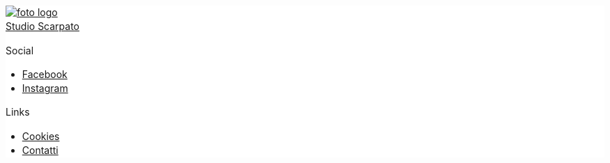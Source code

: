   <footer class="bg-white">
    <div class="container mx-auto px-8">
      <div class="w-full flex flex-col md:flex-row py-6">
        <div class="flex-1 mb-6 text-black">
          <a class="text-pink-600 no-underline hover:no-underline font-bold text-2xl lg:text-4xl" href="#">
            <!--Icon from: http://www.potlabicons.com/ -->
            <img class="w-7 inline" src="https://www.nutrizionistascarpato.it/assets/images/webp/logo-100.webp" alt="foto logo">
            <div class="inline pl-2">
              Studio Scarpato
            </div>
          </a>
        </div>
        <div class="flex-1">
          <p class="uppercase text-gray-500 md:mb-6">Social</p>
          <ul class="list-reset mb-6">
            <li class="mt-2 inline-block mr-2 md:block md:mr-0">
              <a href="https://www.facebook.com/nutrizionistamanuelascarpato"
                class="no-underline hover:underline text-gray-800 hover:text-pink-500">Facebook</a>
            </li>
            <li class="mt-2 inline-block mr-2 md:block md:mr-0">
              <a href="https://www.instagram.com/studionutrizionistescarpato/"
                class="no-underline hover:underline text-gray-800 hover:text-pink-500">Instagram</a>
            </li>
          </ul>
        </div>
        <div class="flex-1">
          <p class="uppercase text-gray-500 md:mb-6">Links</p>
          <ul class="list-reset mb-6">
            <li class="mt-2 inline-block mr-2 md:block md:mr-0">
              <a href="./cookie" id="open_preferences_center"
                class="no-underline hover:underline text-gray-800 hover:text-pink-500">Cookies</a>
            </li>
            <li class="mt-2 inline-block mr-2 md:block md:mr-0">
              <a href="./contatti.html"
                class="no-underline hover:underline text-gray-800 hover:text-pink-500">Contatti</a>
            </li>
          </ul>
        </div>
      </div>
    </div>
  </footer>
  
  <script>
    var scrollpos = window.scrollY;
    var header = document.getElementById("header");
    var navcontent = document.getElementById("nav-content");
    var navaction = document.getElementById("navAction");
    var brandname = document.getElementById("brandname");
    var toToggle = document.querySelectorAll(".toggleColour");

    document.addEventListener("scroll", function () {
      /*Apply classes for slide in bar*/
      scrollpos = window.scrollY;
